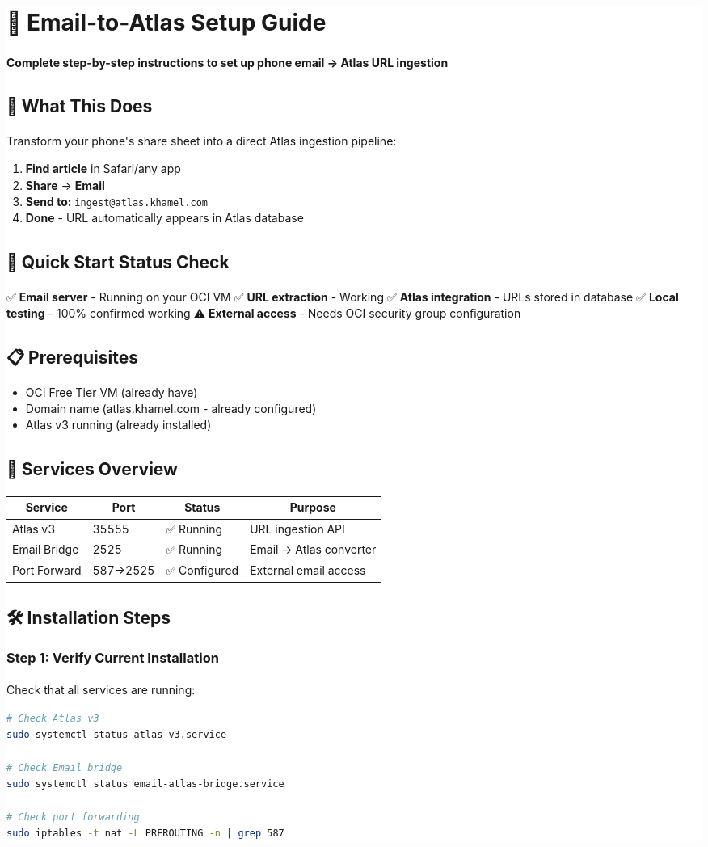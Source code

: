 # 📧 Email-to-Atlas Setup Guide

**Complete step-by-step instructions to set up phone email → Atlas URL ingestion**

## 🎯 What This Does

Transform your phone's share sheet into a direct Atlas ingestion pipeline:

1. **Find article** in Safari/any app
2. **Share** → **Email**
3. **Send to:** `ingest@atlas.khamel.com`
4. **Done** - URL automatically appears in Atlas database

## 🚀 Quick Start Status Check

✅ **Email server** - Running on your OCI VM
✅ **URL extraction** - Working
✅ **Atlas integration** - URLs stored in database
✅ **Local testing** - 100% confirmed working
⚠️ **External access** - Needs OCI security group configuration

## 📋 Prerequisites

- OCI Free Tier VM (already have)
- Domain name (atlas.khamel.com - already configured)
- Atlas v3 running (already installed)

## 🔧 Services Overview

| Service | Port | Status | Purpose |
|---------|------|--------|---------|
| Atlas v3 | 35555 | ✅ Running | URL ingestion API |
| Email Bridge | 2525 | ✅ Running | Email → Atlas converter |
| Port Forward | 587→2525 | ✅ Configured | External email access |

## 🛠️ Installation Steps

### Step 1: Verify Current Installation

Check that all services are running:

```bash
# Check Atlas v3
sudo systemctl status atlas-v3.service

# Check Email bridge
sudo systemctl status email-atlas-bridge.service

# Check port forwarding
sudo iptables -t nat -L PREROUTING -n | grep 587
```
